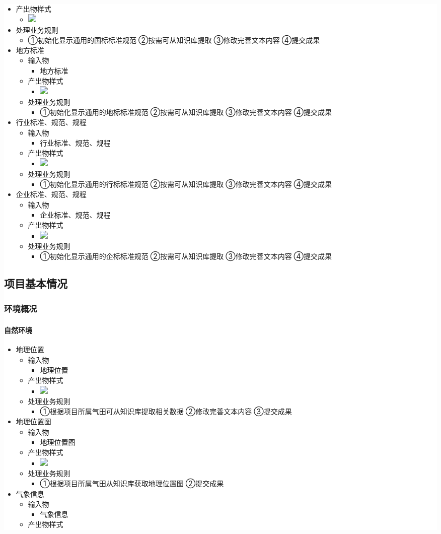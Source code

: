   - 产出物样式
    - ![](images/ID_AFDCBC6D0D9341F9B032FE5B3A0C6A75.png)
  - 处理业务规则
    - ①初始化显示通用的国标标准规范
②按需可从知识库提取
③修改完善文本内容
④提交成果
- 地方标准
  - 输入物
    - 地方标准
  - 产出物样式
    - ![](images/ID_4215CE45171442CA987C6783F8B4F3B7.png)
  - 处理业务规则
    - ①初始化显示通用的地标标准规范
②按需可从知识库提取
③修改完善文本内容
④提交成果
- 行业标准、规范、规程
  - 输入物
    - 行业标准、规范、规程
  - 产出物样式
    - ![](images/ID_C56AA38FBD38410FA6EEC8E14BE66C41.png)
  - 处理业务规则
    - ①初始化显示通用的行标标准规范
②按需可从知识库提取
③修改完善文本内容
④提交成果
- 企业标准、规范、规程
  - 输入物
    - 企业标准、规范、规程
  - 产出物样式
    - ![](images/ID_CA771A0A0934446396B164C0E78364A8.png)
  - 处理业务规则
    - ①初始化显示通用的企标标准规范
②按需可从知识库提取
③修改完善文本内容
④提交成果
## 项目基本情况
### 环境概况
#### 自然环境
- 地理位置
  - 输入物
    - 地理位置
  - 产出物样式
    - ![](images/ID_CF08C32C26754D07A7B27EFC6AB52ED4.png)
  - 处理业务规则
    - ①根据项目所属气田可从知识库提取相关数据
②修改完善文本内容
③提交成果
- 地理位置图
  - 输入物
    - 地理位置图
  - 产出物样式
    - ![](images/ID_198BF76847D446EFB7DE998B55DEFF7B.png)
  - 处理业务规则
    - ①根据项目所属气田从知识库获取地理位置图
②提交成果
- 气象信息
  - 输入物
    - 气象信息
  - 产出物样式